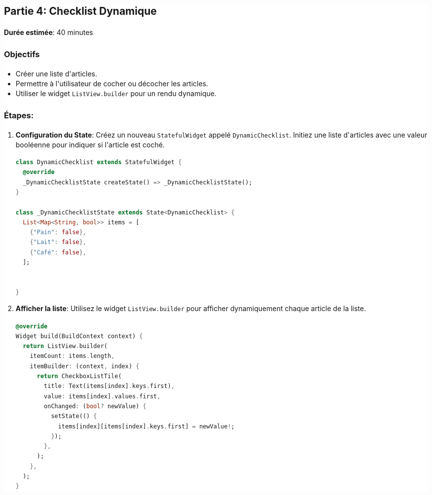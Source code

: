 
## Partie 4: Checklist Dynamique
**Durée estimée**: 40 minutes

### Objectifs
- Créer une liste d'articles.
- Permettre à l'utilisateur de cocher ou décocher les articles.
- Utiliser le widget `ListView.builder` pour un rendu dynamique.

### Étapes:
1. **Configuration du State**: Créez un nouveau `StatefulWidget` appelé `DynamicChecklist`. Initiez une liste d'articles avec une valeur booléenne pour indiquer si l'article est coché.

    ```dart
    class DynamicChecklist extends StatefulWidget {
      @override
      _DynamicChecklistState createState() => _DynamicChecklistState();
    }
    
    class _DynamicChecklistState extends State<DynamicChecklist> {
      List<Map<String, bool>> items = [
        {"Pain": false},
        {"Lait": false},
        {"Café": false},
      ];


    }
    ```

2. **Afficher la liste**: Utilisez le widget `ListView.builder` pour afficher dynamiquement chaque article de la liste.

    ```dart
    @override
    Widget build(BuildContext context) {
      return ListView.builder(
        itemCount: items.length,
        itemBuilder: (context, index) {
          return CheckboxListTile(
            title: Text(items[index].keys.first),
            value: items[index].values.first,
            onChanged: (bool? newValue) {
              setState(() {
                items[index][items[index].keys.first] = newValue!;
              });
            },
          );
        },
      );
    }
    ```
